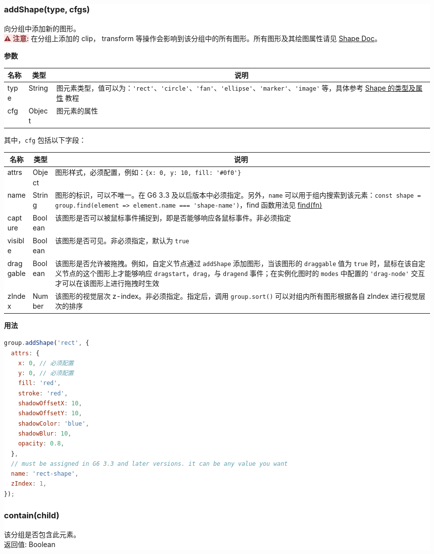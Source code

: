 ### addShape(type, cfgs)

向分组中添加新的图形。<br /><span style="background-color: rgb(251, 233, 231); color: rgb(139, 53, 56)"><strong>⚠️ 注意:</strong></span> 在分组上添加的 clip， transform 等操作会影响到该分组中的所有图形。所有图形及其绘图属性请见 [Shape Doc](/zh/docs/manual/middle/elements/shape-keyshape)。

**参数**

| 名称 | 类型 | 说明 |
| --- | --- | --- |
| type | String | 图元素类型，值可以为：`'rect'`、`'circle'`、`'fan'`、`'ellipse'`、`'marker'`、`'image'` 等，具体参考 [Shape 的类型及属性](/zh/docs/manual/advanced/keyconcept/shape-and-properties) 教程 |
| cfg | Object | 图元素的属性 |

其中，`cfg` 包括以下字段：

| 名称 | 类型 | 说明 |
| --- | --- | --- |
| attrs | Object | 图形样式，必须配置，例如：`{x: 0, y: 10, fill: '#0f0'}` |
| name | String | 图形的标识，可以不唯一。在 G6 3.3 及以后版本中必须指定。另外，`name` 可以用于组内搜索到该元素：`const shape = group.find(element => element.name === 'shape-name')`，find 函数用法见 [find(fn)](#findfn) |
| capture | Boolean | 该图形是否可以被鼠标事件捕捉到，即是否能够响应各鼠标事件。非必须指定 |
| visible | Boolean | 该图形是否可见。非必须指定，默认为 `true` |
| draggable | Boolean | 该图形是否允许被拖拽。例如，自定义节点通过 `addShape` 添加图形，当该图形的 `draggable` 值为 `true` 时，鼠标在该自定义节点的这个图形上才能够响应 `dragstart`，`drag`，与 `dragend` 事件；在实例化图时的 `modes` 中配置的 `'drag-node'` 交互才可以在该图形上进行拖拽时生效 |
| zIndex | Number | 该图形的视觉层次 z-index。非必须指定。指定后，调用 `group.sort()` 可以对组内所有图形根据各自 zIndex 进行视觉层次的排序 |

**用法**

```javascript
group.addShape('rect', {
  attrs: {
    x: 0, // 必须配置
    y: 0, // 必须配置
    fill: 'red',
    stroke: 'red',
    shadowOffsetX: 10,
    shadowOffsetY: 10,
    shadowColor: 'blue',
    shadowBlur: 10,
    opacity: 0.8,
  },
  // must be assigned in G6 3.3 and later versions. it can be any value you want
  name: 'rect-shape',
  zIndex: 1,
});
```

### contain(child)

该分组是否包含此元素。<br />返回值: Boolean

